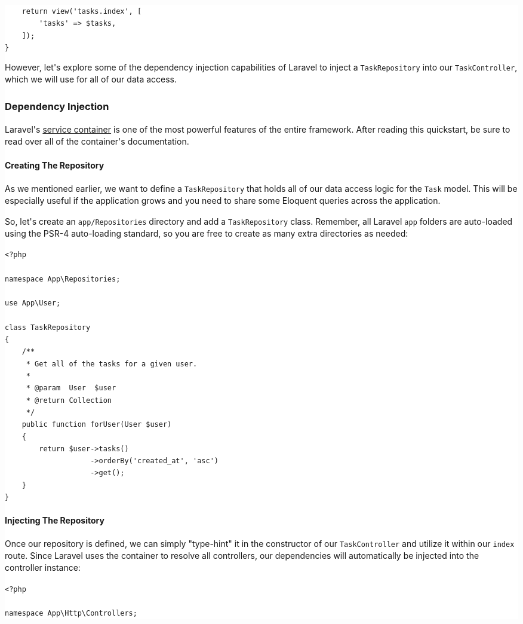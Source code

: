         return view('tasks.index', [
            'tasks' => $tasks,
        ]);
    }

However, let's explore some of the dependency injection capabilities of Laravel to inject a `TaskRepository` into our `TaskController`, which we will use for all of our data access.

<a name="dependency-injection"></a>
### Dependency Injection

Laravel's [service container](/docs/{{version}}/container) is one of the most powerful features of the entire framework. After reading this quickstart, be sure to read over all of the container's documentation.

#### Creating The Repository

As we mentioned earlier, we want to define a `TaskRepository` that holds all of our data access logic for the `Task` model. This will be especially useful if the application grows and you need to share some Eloquent queries across the application.

So, let's create an `app/Repositories` directory and add a `TaskRepository` class. Remember, all Laravel `app` folders are auto-loaded using the PSR-4 auto-loading standard, so you are free to create as many extra directories as needed:

    <?php

    namespace App\Repositories;

    use App\User;

    class TaskRepository
    {
        /**
         * Get all of the tasks for a given user.
         *
         * @param  User  $user
         * @return Collection
         */
        public function forUser(User $user)
        {
            return $user->tasks()
                        ->orderBy('created_at', 'asc')
                        ->get();
        }
    }

#### Injecting The Repository

Once our repository is defined, we can simply "type-hint" it in the constructor of our `TaskController` and utilize it within our `index` route. Since Laravel uses the container to resolve all controllers, our dependencies will automatically be injected into the controller instance:

    <?php

    namespace App\Http\Controllers;
